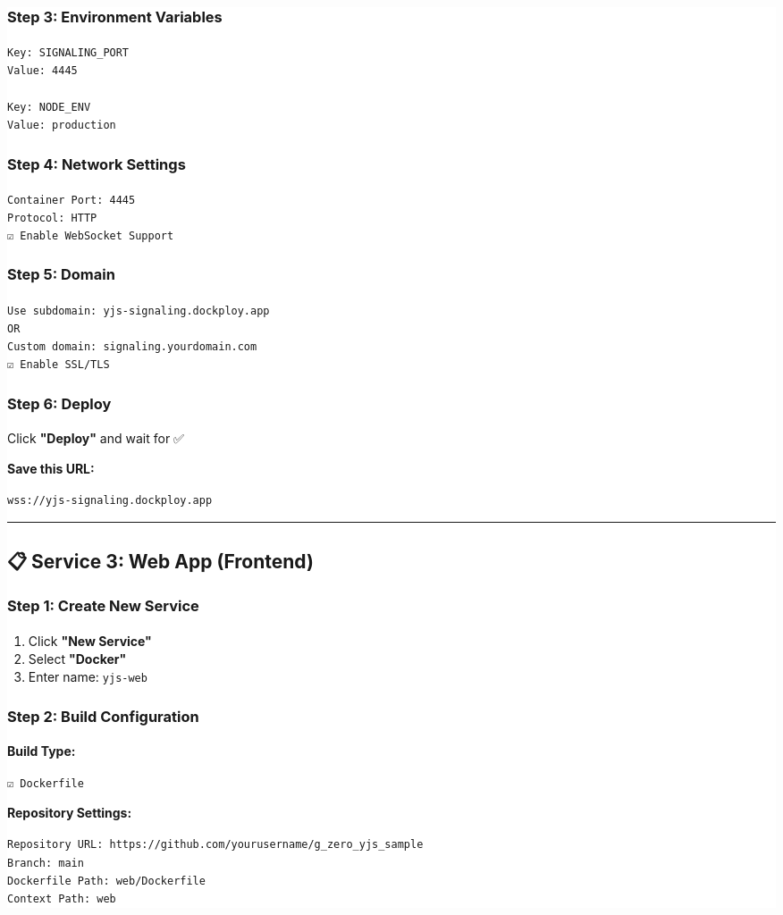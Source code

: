 ### Step 3: Environment Variables

```
Key: SIGNALING_PORT
Value: 4445

Key: NODE_ENV
Value: production
```

### Step 4: Network Settings

```
Container Port: 4445
Protocol: HTTP
☑ Enable WebSocket Support
```

### Step 5: Domain

```
Use subdomain: yjs-signaling.dockploy.app
OR
Custom domain: signaling.yourdomain.com
☑ Enable SSL/TLS
```

### Step 6: Deploy

Click **"Deploy"** and wait for ✅

**Save this URL:**
```
wss://yjs-signaling.dockploy.app
```

---

## 📋 Service 3: Web App (Frontend)

### Step 1: Create New Service

1. Click **"New Service"**
2. Select **"Docker"**
3. Enter name: `yjs-web`

### Step 2: Build Configuration

**Build Type:**
```
☑ Dockerfile
```

**Repository Settings:**
```
Repository URL: https://github.com/yourusername/g_zero_yjs_sample
Branch: main
Dockerfile Path: web/Dockerfile
Context Path: web
```
